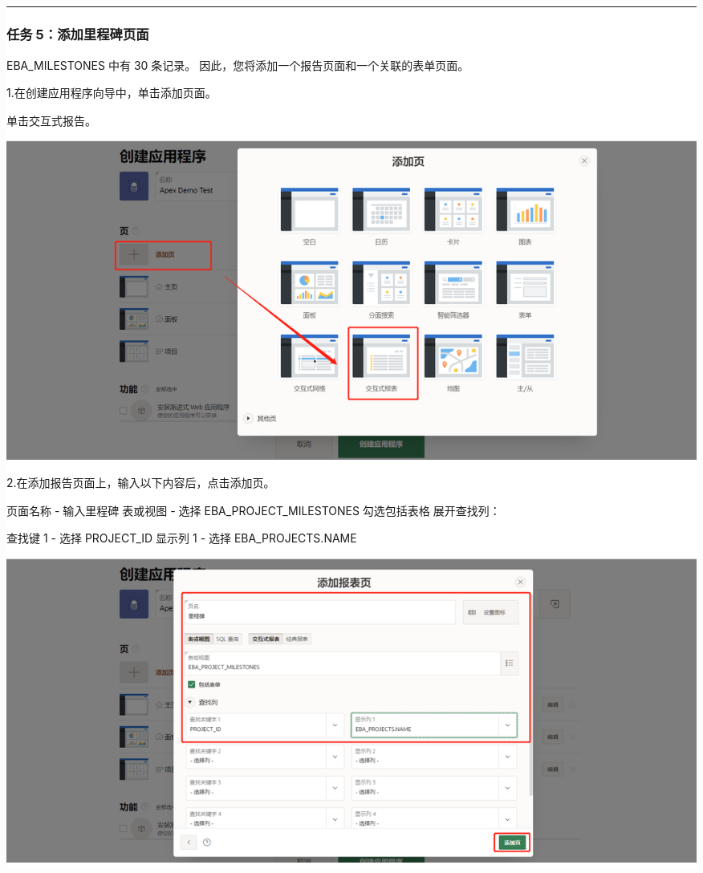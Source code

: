 *****

### 任务 5：添加里程碑页面

EBA_MILESTONES 中有 30 条记录。 因此，您将添加一个报告页面和一个关联的表单页面。

1.在创建应用程序向导中，单击添加页面。

单击交互式报告。

![image-20220927170223217](images/image-20220927170223217.png)

2.在添加报告页面上，输入以下内容后，点击添加页。

页面名称 - 输入里程碑
表或视图 - 选择 EBA_PROJECT_MILESTONES
勾选包括表格
展开查找列：

查找键 1 - 选择 PROJECT_ID
显示列 1 - 选择 EBA_PROJECTS.NAME

![image-20220927170739554](images/image-20220927170739554.png)
